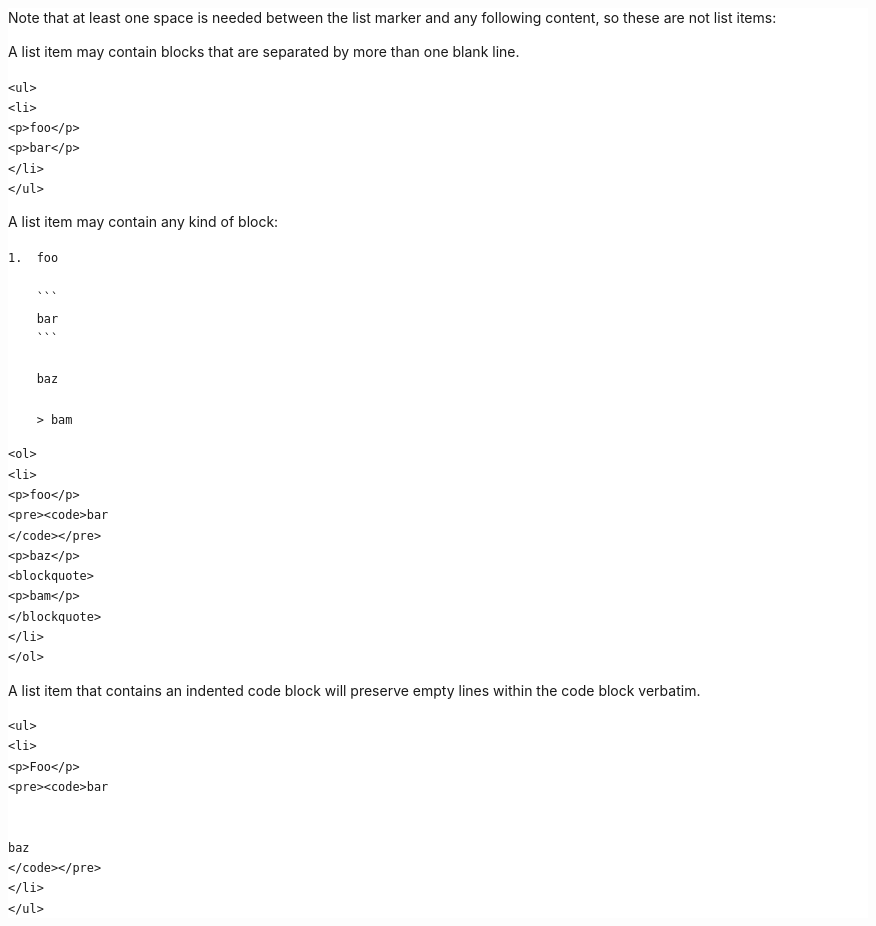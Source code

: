 Note that at least one space is needed between the list marker and any following content, so these are not list items:

A list item may contain blocks that are separated by more than one blank line.

```
<ul>
<li>
<p>foo</p>
<p>bar</p>
</li>
</ul>
```

A list item may contain any kind of block:

```
1.  foo

    ```
    bar
    ```

    baz

    > bam
```

```
<ol>
<li>
<p>foo</p>
<pre><code>bar
</code></pre>
<p>baz</p>
<blockquote>
<p>bam</p>
</blockquote>
</li>
</ol>
```

A list item that contains an indented code block will preserve empty lines within the code block verbatim.

```
<ul>
<li>
<p>Foo</p>
<pre><code>bar


baz
</code></pre>
</li>
</ul>
```
